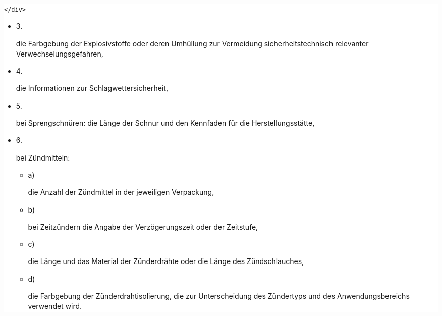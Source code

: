    </div>

  - 3\.
    
    <div style="">
    
    die Farbgebung der Explosivstoffe oder deren Umhüllung zur
    Vermeidung sicherheitstechnisch relevanter Verwechselungsgefahren,
    
    </div>

  - 4\.
    
    <div style="">
    
    die Informationen zur Schlagwettersicherheit,
    
    </div>

  - 5\.
    
    <div style="">
    
    bei Sprengschnüren: die Länge der Schnur und den Kennfaden für die
    Herstellungsstätte,
    
    </div>

  - 6\.
    
    <div style="">
    
    bei Zündmitteln:
    
      - a)
        
        <div style="">
        
        die Anzahl der Zündmittel in der jeweiligen Verpackung,
        
        </div>
    
      - b)
        
        <div style="">
        
        bei Zeitzündern die Angabe der Verzögerungszeit oder der
        Zeitstufe,
        
        </div>
    
      - c)
        
        <div style="">
        
        die Länge und das Material der Zünderdrähte oder die Länge des
        Zündschlauches,
        
        </div>
    
      - d)
        
        <div style="">
        
        die Farbgebung der Zünderdrahtisolierung, die zur Unterscheidung
        des Zündertyps und des Anwendungsbereichs verwendet wird.
        
